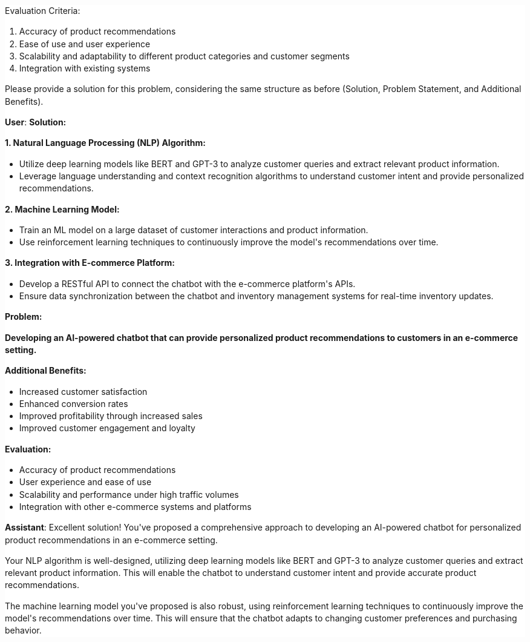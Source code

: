 Evaluation Criteria:

1. Accuracy of product recommendations
2. Ease of use and user experience
3. Scalability and adaptability to different product categories and customer segments
4. Integration with existing systems

Please provide a solution for this problem, considering the same structure as before (Solution, Problem Statement, and Additional Benefits).

**User**: **Solution:**

**1. Natural Language Processing (NLP) Algorithm:**

- Utilize deep learning models like BERT and GPT-3 to analyze customer queries and extract relevant product information.
- Leverage language understanding and context recognition algorithms to understand customer intent and provide personalized recommendations.

**2. Machine Learning Model:**

- Train an ML model on a large dataset of customer interactions and product information.
- Use reinforcement learning techniques to continuously improve the model's recommendations over time.

**3. Integration with E-commerce Platform:**

- Develop a RESTful API to connect the chatbot with the e-commerce platform's APIs.
- Ensure data synchronization between the chatbot and inventory management systems for real-time inventory updates.

**Problem:**

**Developing an AI-powered chatbot that can provide personalized product recommendations to customers in an e-commerce setting.**

**Additional Benefits:**

- Increased customer satisfaction
- Enhanced conversion rates
- Improved profitability through increased sales
- Improved customer engagement and loyalty

**Evaluation:**

- Accuracy of product recommendations
- User experience and ease of use
- Scalability and performance under high traffic volumes
- Integration with other e-commerce systems and platforms

**Assistant**: Excellent solution! You've proposed a comprehensive approach to developing an AI-powered chatbot for personalized product recommendations in an e-commerce setting.

Your NLP algorithm is well-designed, utilizing deep learning models like BERT and GPT-3 to analyze customer queries and extract relevant product information. This will enable the chatbot to understand customer intent and provide accurate product recommendations.

The machine learning model you've proposed is also robust, using reinforcement learning techniques to continuously improve the model's recommendations over time. This will ensure that the chatbot adapts to changing customer preferences and purchasing behavior.
